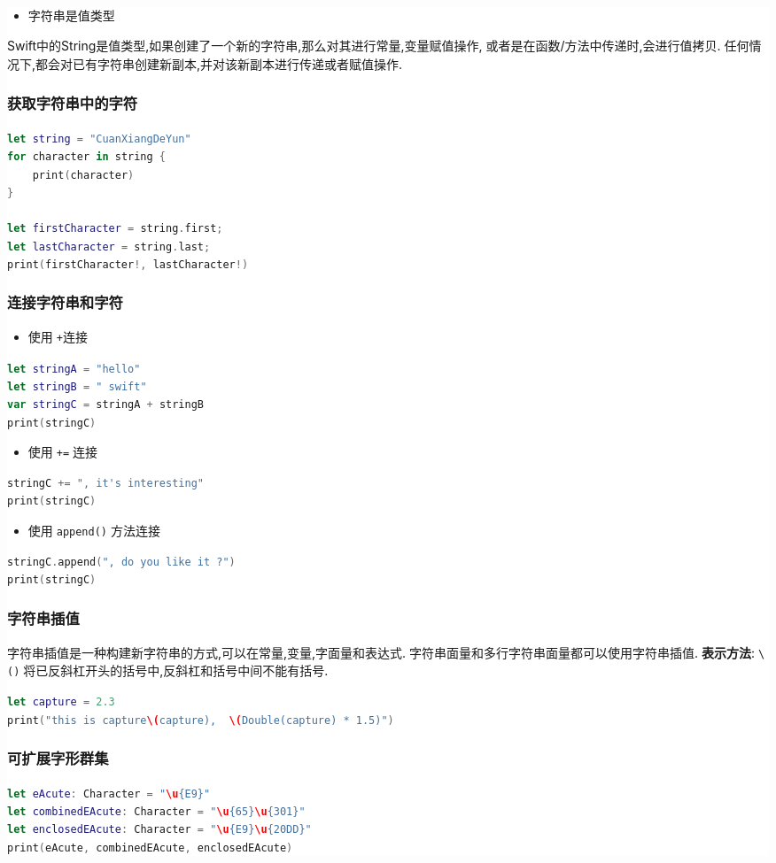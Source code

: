 - 字符串是值类型

Swift中的String是值类型,如果创建了一个新的字符串,那么对其进行常量,变量赋值操作, 或者是在函数/方法中传递时,会进行值拷贝. 任何情况下,都会对已有字符串创建新副本,并对该新副本进行传递或者赋值操作.

### 获取字符串中的字符
``` swift
let string = "CuanXiangDeYun"
for character in string {
    print(character)
}

let firstCharacter = string.first;
let lastCharacter = string.last;
print(firstCharacter!, lastCharacter!)
```

### 连接字符串和字符

- 使用 ` + `连接
``` swift
let stringA = "hello"
let stringB = " swift"
var stringC = stringA + stringB
print(stringC)
```

- 使用 ` += ` 连接
``` swift
stringC += ", it's interesting"
print(stringC)
```

- 使用 ` append() ` 方法连接
``` swift
stringC.append(", do you like it ?")
print(stringC)
```

### 字符串插值

字符串插值是一种构建新字符串的方式,可以在常量,变量,字面量和表达式. 字符串面量和多行字符串面量都可以使用字符串插值.
**表示方法**: ` \() ` 将已反斜杠开头的括号中,反斜杠和括号中间不能有括号.
``` swift
let capture = 2.3
print("this is capture\(capture),  \(Double(capture) * 1.5)")
```

### 可扩展字形群集
``` swift
let eAcute: Character = "\u{E9}"
let combinedEAcute: Character = "\u{65}\u{301}"
let enclosedEAcute: Character = "\u{E9}\u{20DD}"
print(eAcute, combinedEAcute, enclosedEAcute)
```
